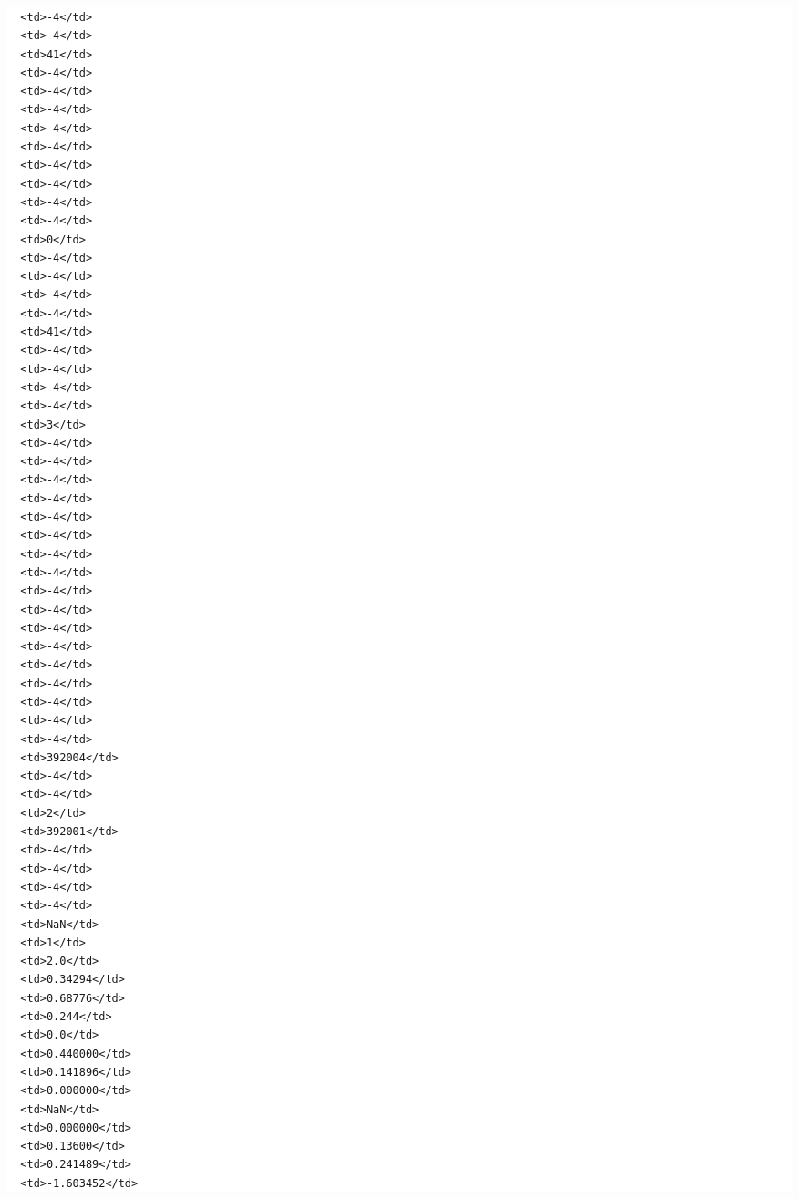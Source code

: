       <td>-4</td>
      <td>-4</td>
      <td>41</td>
      <td>-4</td>
      <td>-4</td>
      <td>-4</td>
      <td>-4</td>
      <td>-4</td>
      <td>-4</td>
      <td>-4</td>
      <td>-4</td>
      <td>-4</td>
      <td>0</td>
      <td>-4</td>
      <td>-4</td>
      <td>-4</td>
      <td>-4</td>
      <td>41</td>
      <td>-4</td>
      <td>-4</td>
      <td>-4</td>
      <td>-4</td>
      <td>3</td>
      <td>-4</td>
      <td>-4</td>
      <td>-4</td>
      <td>-4</td>
      <td>-4</td>
      <td>-4</td>
      <td>-4</td>
      <td>-4</td>
      <td>-4</td>
      <td>-4</td>
      <td>-4</td>
      <td>-4</td>
      <td>-4</td>
      <td>-4</td>
      <td>-4</td>
      <td>-4</td>
      <td>-4</td>
      <td>392004</td>
      <td>-4</td>
      <td>-4</td>
      <td>2</td>
      <td>392001</td>
      <td>-4</td>
      <td>-4</td>
      <td>-4</td>
      <td>-4</td>
      <td>NaN</td>
      <td>1</td>
      <td>2.0</td>
      <td>0.34294</td>
      <td>0.68776</td>
      <td>0.244</td>
      <td>0.0</td>
      <td>0.440000</td>
      <td>0.141896</td>
      <td>0.000000</td>
      <td>NaN</td>
      <td>0.000000</td>
      <td>0.13600</td>
      <td>0.241489</td>
      <td>-1.603452</td>